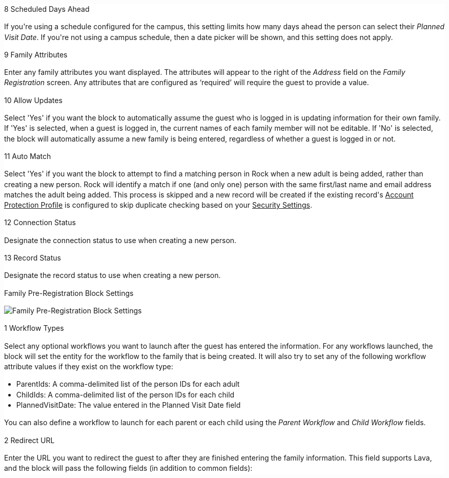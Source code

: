 8 Scheduled Days Ahead

If you're using a schedule configured for the campus, this setting limits how many days ahead the person can select their _Planned Visit Date_. If you're not using a campus schedule, then a date picker will be shown, and this setting does not apply.

9 Family Attributes

Enter any family attributes you want displayed. The attributes will appear to the right of the _Address_ field on the _Family Registration_ screen. Any attributes that are configured as ‘required’ will require the guest to provide a value.

10 Allow Updates

Select 'Yes' if you want the block to automatically assume the guest who is logged in is updating information for their own family. If 'Yes' is selected, when a guest is logged in, the current names of each family member will not be editable. If 'No' is selected, the block will automatically assume a new family is being entered, regardless of whether a guest is logged in or not.

11 Auto Match

Select 'Yes' if you want the block to attempt to find a matching person in Rock when a new adult is being added, rather than creating a new person. Rock will identify a match if one (and only one) person with the same first/last name and email address matches the adult being added. This process is skipped and a new record will be created if the existing record's [Account Protection Profile](https://community.rockrms.com/documentation/bookcontent/5#accountprotectionprofiles) is configured to skip duplicate checking based on your [Security Settings](https://community.rockrms.com/documentation/bookcontent/9#securitysettings).

12 Connection Status

Designate the connection status to use when creating a new person.

13 Record Status

Designate the record status to use when creating a new person.

Family Pre-Registration Block Settings

![Family Pre-Registration Block Settings](https://rockrms.blob.core.windows.net/documentation/Books/10/1.15.0/images/family-pre-registration-block-settings-2-v14.png)

1 Workflow Types

Select any optional workflows you want to launch after the guest has entered the information. For any workflows launched, the block will set the entity for the workflow to the family that is being created. It will also try to set any of the following workflow attribute values if they exist on the workflow type:  
  

*   ParentIds: A comma-delimited list of the person IDs for each adult
*   ChildIds: A comma-delimited list of the person IDs for each child
*   PlannedVisitDate: The value entered in the Planned Visit Date field

You can also define a workflow to launch for each parent or each child using the _Parent Workflow_ and _Child Workflow_ fields.

2 Redirect URL

Enter the URL you want to redirect the guest to after they are finished entering the family information. This field supports Lava, and the block will pass the following fields (in addition to common fields):  
  